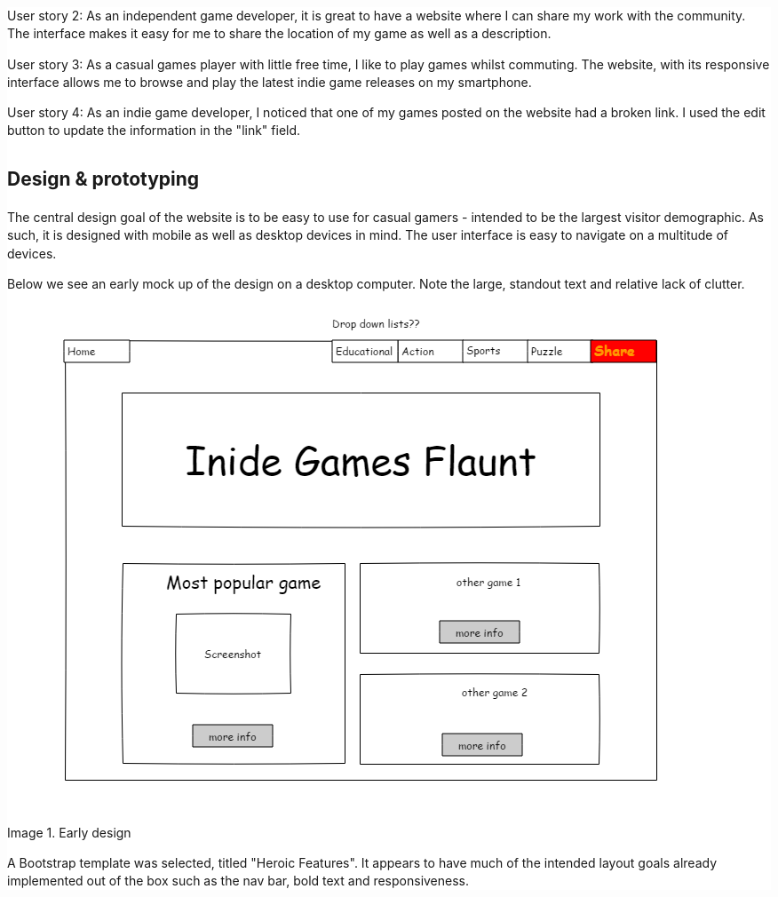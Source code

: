 User story 2: As an independent game developer, it is great to have a website where I can share my work with the community. The interface makes it easy for me to share the location of my game as well as a description.

User story 3: As a casual games player with little free time, I like to play games whilst commuting. The website, with its responsive interface allows me to browse and play the latest indie game releases on my smartphone.

User story 4: As an indie game developer, I noticed that one of my games posted on the website had a broken link. I used the edit button to update the information in the "link" field.

## Design & prototyping ##

The central design goal of the website is to be easy to use for casual gamers - intended to be the largest visitor demographic. As such, it is designed with mobile as well as desktop devices in mind. The user interface is easy to navigate on a multitude of devices.

Below we see an early mock up of the design on a desktop computer. Note the large, standout text and relative lack of clutter.

![](img/readme_img/early_sketch.png)

Image 1. Early design

A Bootstrap template was selected, titled "Heroic Features". It appears to have much of the intended layout goals already implemented out of the box such as the nav bar, bold text and responsiveness.
